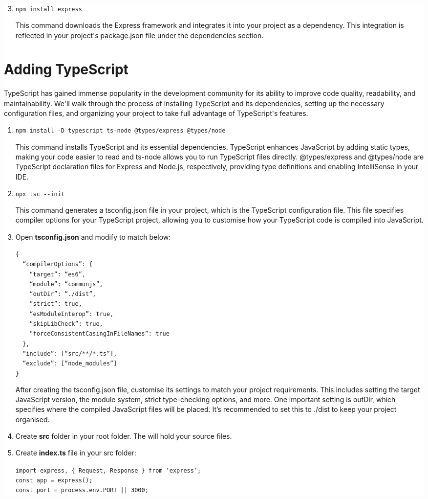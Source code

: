 3. ```npm install express```

    This command downloads the Express framework and integrates it into your project as a dependency. This integration is reflected in your project's package.json file under the dependencies section. 


# Adding TypeScript

TypeScript has gained immense popularity in the development community for its ability to improve code quality, readability, and maintainability. We'll walk through the process of installing TypeScript and its dependencies, setting up the necessary configuration files, and organizing your project to take full advantage of TypeScript's features. 


1. ```npm install -D typescript ts-node @types/express @types/node```

	  This command installs TypeScript and its essential dependencies. TypeScript enhances JavaScript by adding static types, making your code easier to read and ts-node allows you to run TypeScript files directly. @types/express and @types/node are TypeScript declaration files for Express and Node.js, respectively, providing type definitions and enabling IntelliSense in your IDE.


2. ```npx tsc --init```
    
    This command generates a tsconfig.json file in your project, which is the TypeScript configuration file. This file specifies compiler options for your TypeScript project, allowing you to customise how your TypeScript code is compiled into JavaScript.


3. Open **tsconfig.json** and modify to match below:

    ```
    { 
      “compilerOptions”: { 
        “target”: “es6”, 
        “module”: “commonjs”, 
        “outDir”: “./dist”, 
        “strict”: true,
        “esModuleInterop”: true, 
        “skipLibCheck”: true, 
        “forceConsistentCasingInFileNames”: true 
      }, 
      “include”: [“src/**/*.ts”], 
      “exclude”: [“node_modules”]
    } 
    ```
    

    After creating the tsconfig.json file, customise its settings to match your project requirements. This includes setting the target JavaScript version, the module system, strict type-checking options, and more. One important setting is outDir, which specifies where the compiled JavaScript files will be placed. It’s recommended to set this to ./dist to keep your project organised.


4. Create **src** folder in your root folder. The will hold your source files.
5. Create **index.ts** file in your src folder:  
    ```
    import express, { Request, Response } from ‘express’; 
    const app = express();
    const port = process.env.PORT || 3000;
